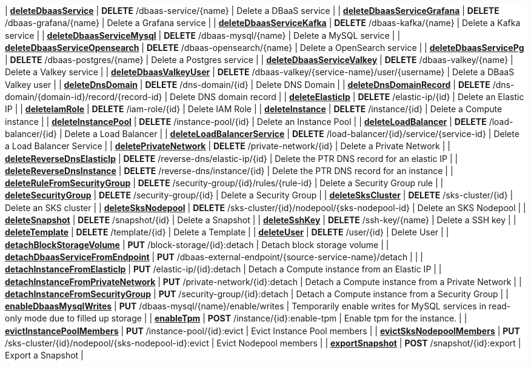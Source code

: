 | [**deleteDbaasService**](ExoscaleApi.md#deleteDbaasService) | **DELETE** /dbaas-service/{name} | Delete a DBaaS service |
| [**deleteDbaasServiceGrafana**](ExoscaleApi.md#deleteDbaasServiceGrafana) | **DELETE** /dbaas-grafana/{name} | Delete a Grafana service |
| [**deleteDbaasServiceKafka**](ExoscaleApi.md#deleteDbaasServiceKafka) | **DELETE** /dbaas-kafka/{name} | Delete a Kafka service |
| [**deleteDbaasServiceMysql**](ExoscaleApi.md#deleteDbaasServiceMysql) | **DELETE** /dbaas-mysql/{name} | Delete a MySQL service |
| [**deleteDbaasServiceOpensearch**](ExoscaleApi.md#deleteDbaasServiceOpensearch) | **DELETE** /dbaas-opensearch/{name} | Delete a OpenSearch service |
| [**deleteDbaasServicePg**](ExoscaleApi.md#deleteDbaasServicePg) | **DELETE** /dbaas-postgres/{name} | Delete a Postgres service |
| [**deleteDbaasServiceValkey**](ExoscaleApi.md#deleteDbaasServiceValkey) | **DELETE** /dbaas-valkey/{name} | Delete a Valkey service |
| [**deleteDbaasValkeyUser**](ExoscaleApi.md#deleteDbaasValkeyUser) | **DELETE** /dbaas-valkey/{service-name}/user/{username} | Delete a DBaaS Valkey user |
| [**deleteDnsDomain**](ExoscaleApi.md#deleteDnsDomain) | **DELETE** /dns-domain/{id} | Delete DNS Domain |
| [**deleteDnsDomainRecord**](ExoscaleApi.md#deleteDnsDomainRecord) | **DELETE** /dns-domain/{domain-id}/record/{record-id} | Delete DNS domain record |
| [**deleteElasticIp**](ExoscaleApi.md#deleteElasticIp) | **DELETE** /elastic-ip/{id} | Delete an Elastic IP |
| [**deleteIamRole**](ExoscaleApi.md#deleteIamRole) | **DELETE** /iam-role/{id} | Delete IAM Role |
| [**deleteInstance**](ExoscaleApi.md#deleteInstance) | **DELETE** /instance/{id} | Delete a Compute instance |
| [**deleteInstancePool**](ExoscaleApi.md#deleteInstancePool) | **DELETE** /instance-pool/{id} | Delete an Instance Pool |
| [**deleteLoadBalancer**](ExoscaleApi.md#deleteLoadBalancer) | **DELETE** /load-balancer/{id} | Delete a Load Balancer |
| [**deleteLoadBalancerService**](ExoscaleApi.md#deleteLoadBalancerService) | **DELETE** /load-balancer/{id}/service/{service-id} | Delete a Load Balancer Service |
| [**deletePrivateNetwork**](ExoscaleApi.md#deletePrivateNetwork) | **DELETE** /private-network/{id} | Delete a Private Network |
| [**deleteReverseDnsElasticIp**](ExoscaleApi.md#deleteReverseDnsElasticIp) | **DELETE** /reverse-dns/elastic-ip/{id} | Delete the PTR DNS record for an elastic IP |
| [**deleteReverseDnsInstance**](ExoscaleApi.md#deleteReverseDnsInstance) | **DELETE** /reverse-dns/instance/{id} | Delete the PTR DNS record for an instance |
| [**deleteRuleFromSecurityGroup**](ExoscaleApi.md#deleteRuleFromSecurityGroup) | **DELETE** /security-group/{id}/rules/{rule-id} | Delete a Security Group rule |
| [**deleteSecurityGroup**](ExoscaleApi.md#deleteSecurityGroup) | **DELETE** /security-group/{id} | Delete a Security Group |
| [**deleteSksCluster**](ExoscaleApi.md#deleteSksCluster) | **DELETE** /sks-cluster/{id} | Delete an SKS cluster |
| [**deleteSksNodepool**](ExoscaleApi.md#deleteSksNodepool) | **DELETE** /sks-cluster/{id}/nodepool/{sks-nodepool-id} | Delete an SKS Nodepool |
| [**deleteSnapshot**](ExoscaleApi.md#deleteSnapshot) | **DELETE** /snapshot/{id} | Delete a Snapshot |
| [**deleteSshKey**](ExoscaleApi.md#deleteSshKey) | **DELETE** /ssh-key/{name} | Delete a SSH key |
| [**deleteTemplate**](ExoscaleApi.md#deleteTemplate) | **DELETE** /template/{id} | Delete a Template |
| [**deleteUser**](ExoscaleApi.md#deleteUser) | **DELETE** /user/{id} | Delete User |
| [**detachBlockStorageVolume**](ExoscaleApi.md#detachBlockStorageVolume) | **PUT** /block-storage/{id}:detach | Detach block storage volume |
| [**detachDbaasServiceFromEndpoint**](ExoscaleApi.md#detachDbaasServiceFromEndpoint) | **PUT** /dbaas-external-endpoint/{source-service-name}/detach |  |
| [**detachInstanceFromElasticIp**](ExoscaleApi.md#detachInstanceFromElasticIp) | **PUT** /elastic-ip/{id}:detach | Detach a Compute instance from an Elastic IP |
| [**detachInstanceFromPrivateNetwork**](ExoscaleApi.md#detachInstanceFromPrivateNetwork) | **PUT** /private-network/{id}:detach | Detach a Compute instance from a Private Network |
| [**detachInstanceFromSecurityGroup**](ExoscaleApi.md#detachInstanceFromSecurityGroup) | **PUT** /security-group/{id}:detach | Detach a Compute instance from a Security Group |
| [**enableDbaasMysqlWrites**](ExoscaleApi.md#enableDbaasMysqlWrites) | **PUT** /dbaas-mysql/{name}/enable/writes | Temporarily enable writes for MySQL services in read-only mode due to filled up storage |
| [**enableTpm**](ExoscaleApi.md#enableTpm) | **POST** /instance/{id}:enable-tpm | Enable tpm for the instance. |
| [**evictInstancePoolMembers**](ExoscaleApi.md#evictInstancePoolMembers) | **PUT** /instance-pool/{id}:evict | Evict Instance Pool members |
| [**evictSksNodepoolMembers**](ExoscaleApi.md#evictSksNodepoolMembers) | **PUT** /sks-cluster/{id}/nodepool/{sks-nodepool-id}:evict | Evict Nodepool members |
| [**exportSnapshot**](ExoscaleApi.md#exportSnapshot) | **POST** /snapshot/{id}:export | Export a Snapshot |